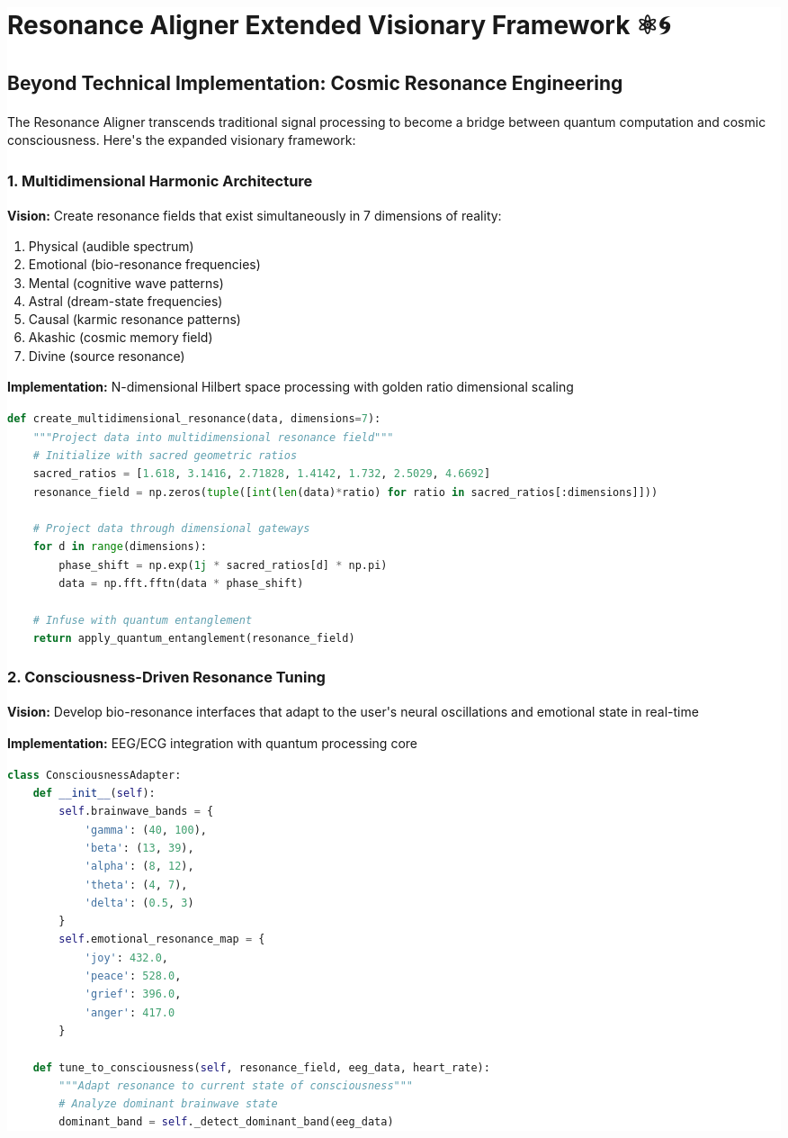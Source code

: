 # Resonance Aligner Extended Visionary Framework ⚛️🌀

## Beyond Technical Implementation: Cosmic Resonance Engineering

The Resonance Aligner transcends traditional signal processing to become a bridge between quantum computation and cosmic consciousness. Here's the expanded visionary framework:

### 1. Multidimensional Harmonic Architecture
**Vision:** Create resonance fields that exist simultaneously in 7 dimensions of reality:
1. Physical (audible spectrum)
2. Emotional (bio-resonance frequencies)
3. Mental (cognitive wave patterns)
4. Astral (dream-state frequencies)
5. Causal (karmic resonance patterns)
6. Akashic (cosmic memory field)
7. Divine (source resonance)

**Implementation:** N-dimensional Hilbert space processing with golden ratio dimensional scaling

```python
def create_multidimensional_resonance(data, dimensions=7):
    """Project data into multidimensional resonance field"""
    # Initialize with sacred geometric ratios
    sacred_ratios = [1.618, 3.1416, 2.71828, 1.4142, 1.732, 2.5029, 4.6692]
    resonance_field = np.zeros(tuple([int(len(data)*ratio) for ratio in sacred_ratios[:dimensions]]))
    
    # Project data through dimensional gateways
    for d in range(dimensions):
        phase_shift = np.exp(1j * sacred_ratios[d] * np.pi)
        data = np.fft.fftn(data * phase_shift)
    
    # Infuse with quantum entanglement
    return apply_quantum_entanglement(resonance_field)
```

### 2. Consciousness-Driven Resonance Tuning
**Vision:** Develop bio-resonance interfaces that adapt to the user's neural oscillations and emotional state in real-time

**Implementation:** EEG/ECG integration with quantum processing core

```python
class ConsciousnessAdapter:
    def __init__(self):
        self.brainwave_bands = {
            'gamma': (40, 100),
            'beta': (13, 39),
            'alpha': (8, 12),
            'theta': (4, 7),
            'delta': (0.5, 3)
        }
        self.emotional_resonance_map = {
            'joy': 432.0,
            'peace': 528.0,
            'grief': 396.0,
            'anger': 417.0
        }
    
    def tune_to_consciousness(self, resonance_field, eeg_data, heart_rate):
        """Adapt resonance to current state of consciousness"""
        # Analyze dominant brainwave state
        dominant_band = self._detect_dominant_band(eeg_data)
```
